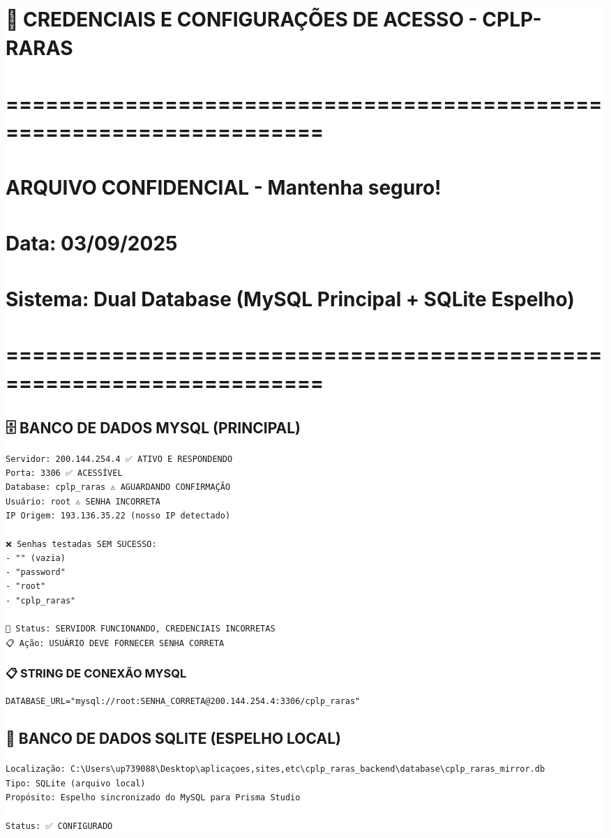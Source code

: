 # 🔐 CREDENCIAIS E CONFIGURAÇÕES DE ACESSO - CPLP-RARAS
# =====================================================================
# ARQUIVO CONFIDENCIAL - Mantenha seguro!
# Data: 03/09/2025
# Sistema: Dual Database (MySQL Principal + SQLite Espelho)
# =====================================================================

## 🗄️ BANCO DE DADOS MYSQL (PRINCIPAL)
```
Servidor: 200.144.254.4 ✅ ATIVO E RESPONDENDO
Porta: 3306 ✅ ACESSÍVEL
Database: cplp_raras ⚠️ AGUARDANDO CONFIRMAÇÃO
Usuário: root ⚠️ SENHA INCORRETA
IP Origem: 193.136.35.22 (nosso IP detectado)

❌ Senhas testadas SEM SUCESSO:
- "" (vazia)
- "password" 
- "root"
- "cplp_raras"

🚨 Status: SERVIDOR FUNCIONANDO, CREDENCIAIS INCORRETAS
📋 Ação: USUÁRIO DEVE FORNECER SENHA CORRETA
```

### 📋 STRING DE CONEXÃO MYSQL
```
DATABASE_URL="mysql://root:SENHA_CORRETA@200.144.254.4:3306/cplp_raras"
```

## 📁 BANCO DE DADOS SQLITE (ESPELHO LOCAL)
```
Localização: C:\Users\up739088\Desktop\aplicaçoes,sites,etc\cplp_raras_backend\database\cplp_raras_mirror.db
Tipo: SQLite (arquivo local)
Propósito: Espelho sincronizado do MySQL para Prisma Studio

Status: ✅ CONFIGURADO
```
